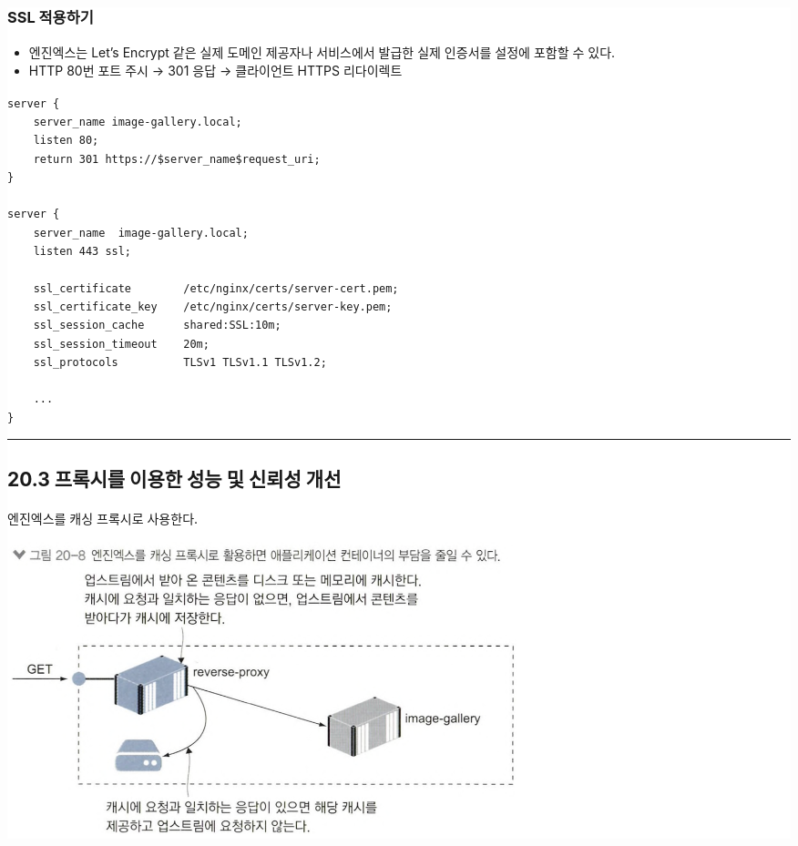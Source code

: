### SSL 적용하기

- 엔진엑스는 Let’s Encrypt 같은 실제 도메인 제공자나 서비스에서 발급한 실제 인증서를 설정에 포함할 수 있다.
- HTTP 80번 포트 주시 → 301 응답 → 클라이언트 HTTPS 리다이렉트

```
server {
    server_name image-gallery.local;
    listen 80;
	return 301 https://$server_name$request_uri;
}

server {
	server_name  image-gallery.local;
	listen 443 ssl;

	ssl_certificate        /etc/nginx/certs/server-cert.pem;
	ssl_certificate_key    /etc/nginx/certs/server-key.pem;
	ssl_session_cache      shared:SSL:10m;
	ssl_session_timeout    20m;
	ssl_protocols          TLSv1 TLSv1.1 TLSv1.2;

	...        
}
```

---

## 20.3 프록시를 이용한 성능 및 신뢰성 개선

엔진엑스를 캐싱 프록시로 사용한다.

<img src="./img/3.png" height="65%" width="65%" />
